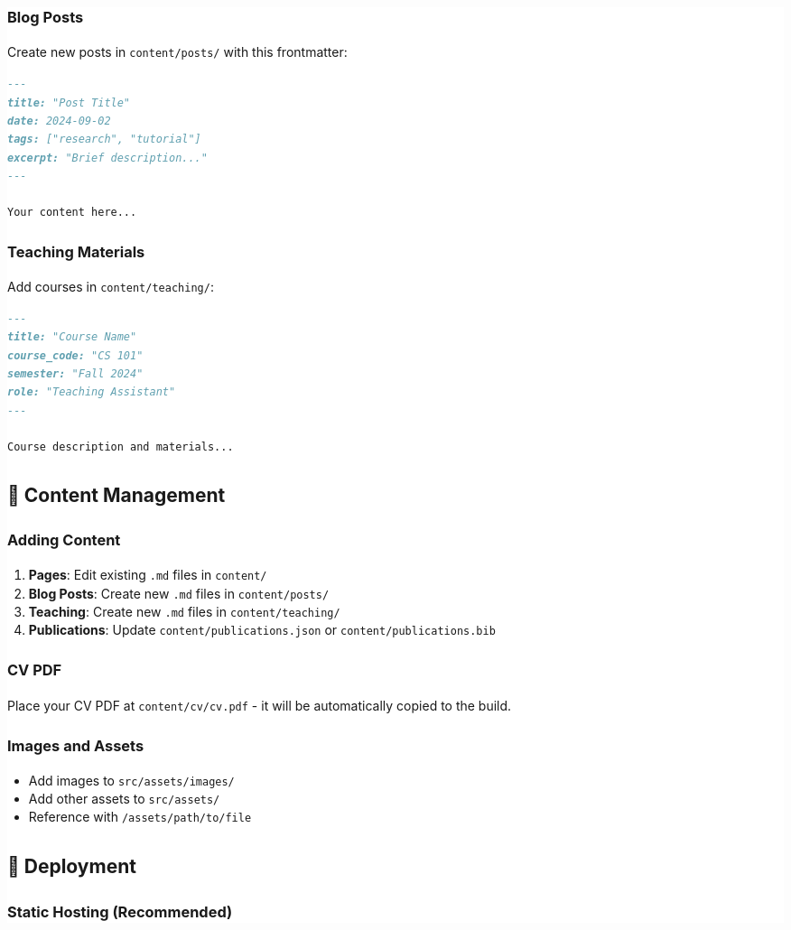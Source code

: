 ### Blog Posts

Create new posts in `content/posts/` with this frontmatter:

```markdown
---
title: "Post Title"
date: 2024-09-02
tags: ["research", "tutorial"]
excerpt: "Brief description..."
---

Your content here...
```

### Teaching Materials

Add courses in `content/teaching/`:

```markdown
---
title: "Course Name"
course_code: "CS 101"
semester: "Fall 2024"
role: "Teaching Assistant"
---

Course description and materials...
```

## 🎯 Content Management

### Adding Content

1. **Pages**: Edit existing `.md` files in `content/`
2. **Blog Posts**: Create new `.md` files in `content/posts/`
3. **Teaching**: Create new `.md` files in `content/teaching/`
4. **Publications**: Update `content/publications.json` or `content/publications.bib`

### CV PDF

Place your CV PDF at `content/cv/cv.pdf` - it will be automatically copied to the build.

### Images and Assets

- Add images to `src/assets/images/`
- Add other assets to `src/assets/`
- Reference with `/assets/path/to/file`

## 🚀 Deployment

### Static Hosting (Recommended)
